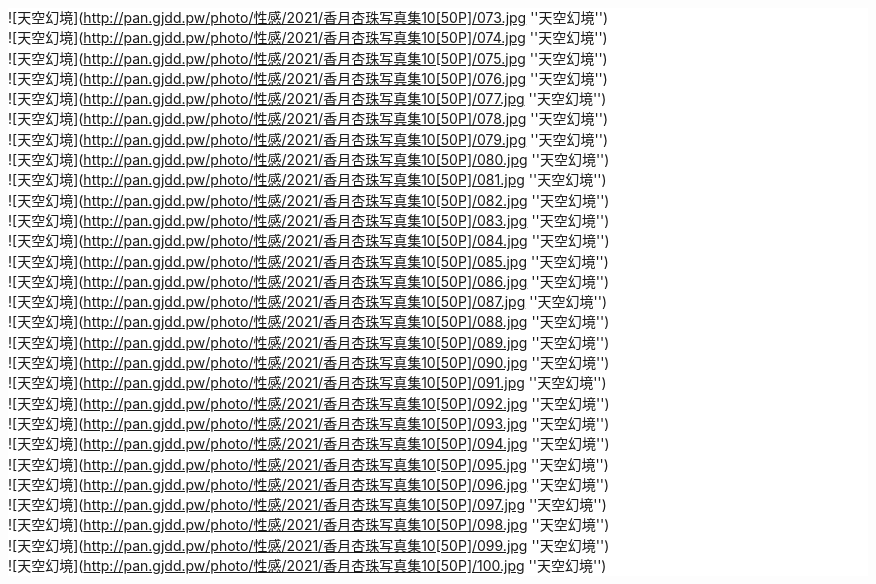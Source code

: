 ![天空幻境](http://pan.gjdd.pw/photo/性感/2021/香月杏珠写真集10[50P]/073.jpg ''天空幻境'') <br>
![天空幻境](http://pan.gjdd.pw/photo/性感/2021/香月杏珠写真集10[50P]/074.jpg ''天空幻境'') <br>
![天空幻境](http://pan.gjdd.pw/photo/性感/2021/香月杏珠写真集10[50P]/075.jpg ''天空幻境'') <br>
![天空幻境](http://pan.gjdd.pw/photo/性感/2021/香月杏珠写真集10[50P]/076.jpg ''天空幻境'') <br>
![天空幻境](http://pan.gjdd.pw/photo/性感/2021/香月杏珠写真集10[50P]/077.jpg ''天空幻境'') <br>
![天空幻境](http://pan.gjdd.pw/photo/性感/2021/香月杏珠写真集10[50P]/078.jpg ''天空幻境'') <br>
![天空幻境](http://pan.gjdd.pw/photo/性感/2021/香月杏珠写真集10[50P]/079.jpg ''天空幻境'') <br>
![天空幻境](http://pan.gjdd.pw/photo/性感/2021/香月杏珠写真集10[50P]/080.jpg ''天空幻境'') <br>
![天空幻境](http://pan.gjdd.pw/photo/性感/2021/香月杏珠写真集10[50P]/081.jpg ''天空幻境'') <br>
![天空幻境](http://pan.gjdd.pw/photo/性感/2021/香月杏珠写真集10[50P]/082.jpg ''天空幻境'') <br>
![天空幻境](http://pan.gjdd.pw/photo/性感/2021/香月杏珠写真集10[50P]/083.jpg ''天空幻境'') <br>
![天空幻境](http://pan.gjdd.pw/photo/性感/2021/香月杏珠写真集10[50P]/084.jpg ''天空幻境'') <br>
![天空幻境](http://pan.gjdd.pw/photo/性感/2021/香月杏珠写真集10[50P]/085.jpg ''天空幻境'') <br>
![天空幻境](http://pan.gjdd.pw/photo/性感/2021/香月杏珠写真集10[50P]/086.jpg ''天空幻境'') <br>
![天空幻境](http://pan.gjdd.pw/photo/性感/2021/香月杏珠写真集10[50P]/087.jpg ''天空幻境'') <br>
![天空幻境](http://pan.gjdd.pw/photo/性感/2021/香月杏珠写真集10[50P]/088.jpg ''天空幻境'') <br>
![天空幻境](http://pan.gjdd.pw/photo/性感/2021/香月杏珠写真集10[50P]/089.jpg ''天空幻境'') <br>
![天空幻境](http://pan.gjdd.pw/photo/性感/2021/香月杏珠写真集10[50P]/090.jpg ''天空幻境'') <br>
![天空幻境](http://pan.gjdd.pw/photo/性感/2021/香月杏珠写真集10[50P]/091.jpg ''天空幻境'') <br>
![天空幻境](http://pan.gjdd.pw/photo/性感/2021/香月杏珠写真集10[50P]/092.jpg ''天空幻境'') <br>
![天空幻境](http://pan.gjdd.pw/photo/性感/2021/香月杏珠写真集10[50P]/093.jpg ''天空幻境'') <br>
![天空幻境](http://pan.gjdd.pw/photo/性感/2021/香月杏珠写真集10[50P]/094.jpg ''天空幻境'') <br>
![天空幻境](http://pan.gjdd.pw/photo/性感/2021/香月杏珠写真集10[50P]/095.jpg ''天空幻境'') <br>
![天空幻境](http://pan.gjdd.pw/photo/性感/2021/香月杏珠写真集10[50P]/096.jpg ''天空幻境'') <br>
![天空幻境](http://pan.gjdd.pw/photo/性感/2021/香月杏珠写真集10[50P]/097.jpg ''天空幻境'') <br>
![天空幻境](http://pan.gjdd.pw/photo/性感/2021/香月杏珠写真集10[50P]/098.jpg ''天空幻境'') <br>
![天空幻境](http://pan.gjdd.pw/photo/性感/2021/香月杏珠写真集10[50P]/099.jpg ''天空幻境'') <br>
![天空幻境](http://pan.gjdd.pw/photo/性感/2021/香月杏珠写真集10[50P]/100.jpg ''天空幻境'') <br>